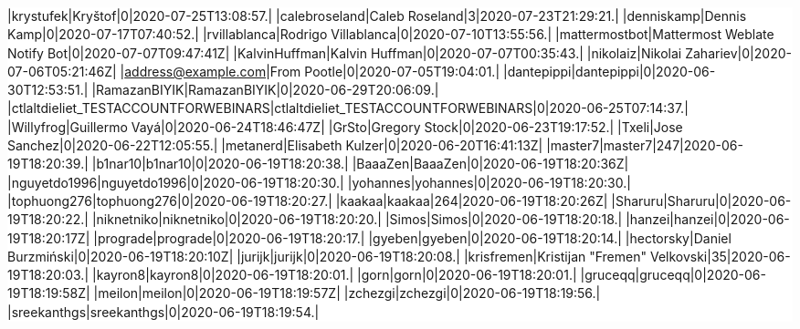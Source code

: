 |krystufek|Kryštof|0|2020-07-25T13:08:57.|
|calebroseland|Caleb Roseland|3|2020-07-23T21:29:21.|
|denniskamp|Dennis Kamp|0|2020-07-17T07:40:52.|
|rvillablanca|Rodrigo Villablanca|0|2020-07-10T13:55:56.|
|mattermostbot|Mattermost Weblate Notify Bot|0|2020-07-07T09:47:41Z|
|KalvinHuffman|Kalvin Huffman|0|2020-07-07T00:35:43.|
|nikolaiz|Nikolai Zahariev|0|2020-07-06T05:21:46Z|
|address@example.com|From Pootle|0|2020-07-05T19:04:01.|
|dantepippi|dantepippi|0|2020-06-30T12:53:51.|
|RamazanBIYIK|RamazanBIYIK|0|2020-06-29T20:06:09.|
|ctlaltdieliet_TESTACCOUNTFORWEBINARS|ctlaltdieliet_TESTACCOUNTFORWEBINARS|0|2020-06-25T07:14:37.|
|Willyfrog|Guillermo Vayá|0|2020-06-24T18:46:47Z|
|GrSto|Gregory Stock|0|2020-06-23T19:17:52.|
|Txeli|Jose Sanchez|0|2020-06-22T12:05:55.|
|metanerd|Elisabeth Kulzer|0|2020-06-20T16:41:13Z|
|master7|master7|247|2020-06-19T18:20:39.|
|b1nar10|b1nar10|0|2020-06-19T18:20:38.|
|BaaaZen|BaaaZen|0|2020-06-19T18:20:36Z|
|nguyetdo1996|nguyetdo1996|0|2020-06-19T18:20:30.|
|yohannes|yohannes|0|2020-06-19T18:20:30.|
|tophuong276|tophuong276|0|2020-06-19T18:20:27.|
|kaakaa|kaakaa|264|2020-06-19T18:20:26Z|
|Sharuru|Sharuru|0|2020-06-19T18:20:22.|
|niknetniko|niknetniko|0|2020-06-19T18:20:20.|
|Simos|Simos|0|2020-06-19T18:20:18.|
|hanzei|hanzei|0|2020-06-19T18:20:17Z|
|prograde|prograde|0|2020-06-19T18:20:17.|
|gyeben|gyeben|0|2020-06-19T18:20:14.|
|hectorsky|Daniel Burzmiński|0|2020-06-19T18:20:10Z|
|jurijk|jurijk|0|2020-06-19T18:20:08.|
|krisfremen|Kristijan "Fremen" Velkovski|35|2020-06-19T18:20:03.|
|kayron8|kayron8|0|2020-06-19T18:20:01.|
|gorn|gorn|0|2020-06-19T18:20:01.|
|gruceqq|gruceqq|0|2020-06-19T18:19:58Z|
|meilon|meilon|0|2020-06-19T18:19:57Z|
|zchezgi|zchezgi|0|2020-06-19T18:19:56.|
|sreekanthgs|sreekanthgs|0|2020-06-19T18:19:54.|